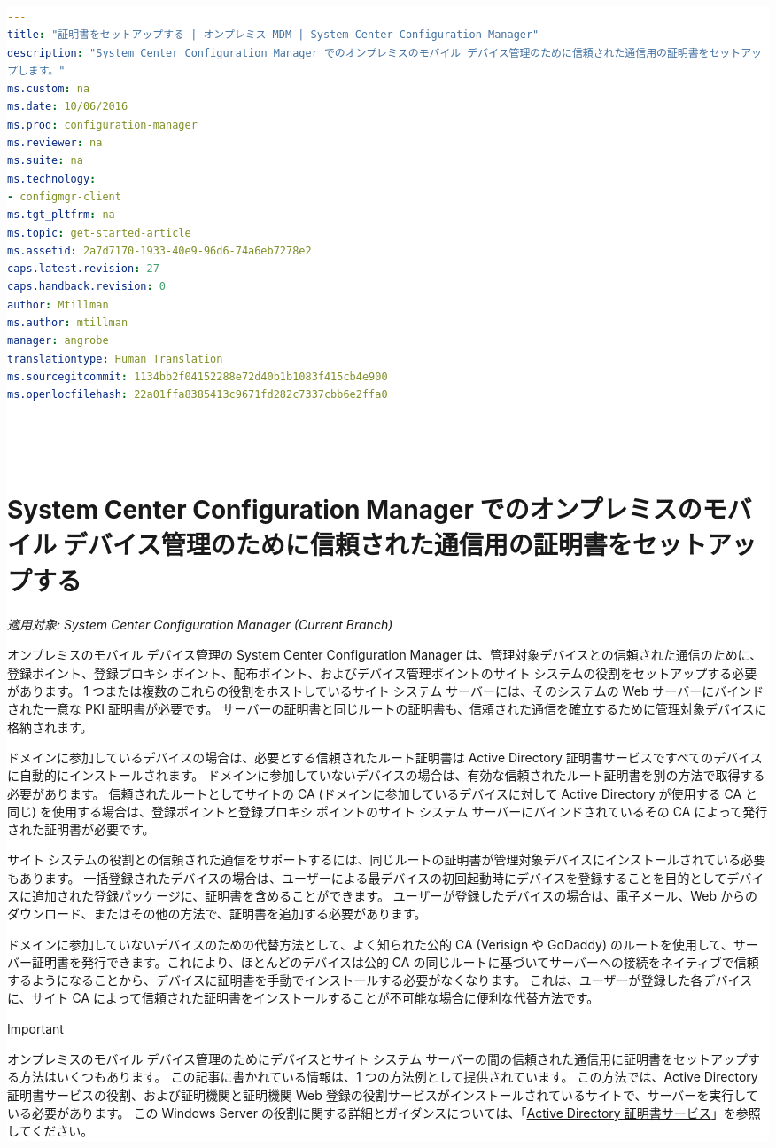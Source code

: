 ```yaml
---
title: "証明書をセットアップする | オンプレミス MDM | System Center Configuration Manager"
description: "System Center Configuration Manager でのオンプレミスのモバイル デバイス管理のために信頼された通信用の証明書をセットアップします。"
ms.custom: na
ms.date: 10/06/2016
ms.prod: configuration-manager
ms.reviewer: na
ms.suite: na
ms.technology:
- configmgr-client
ms.tgt_pltfrm: na
ms.topic: get-started-article
ms.assetid: 2a7d7170-1933-40e9-96d6-74a6eb7278e2
caps.latest.revision: 27
caps.handback.revision: 0
author: Mtillman
ms.author: mtillman
manager: angrobe
translationtype: Human Translation
ms.sourcegitcommit: 1134bb2f04152288e72d40b1b1083f415cb4e900
ms.openlocfilehash: 22a01ffa8385413c9671fd282c7337cbb6e2ffa0


---
```

# <a name="set-up-certificates-for-trusted-communications-for-on-premises-mobile-device-management-in-system-center-configuration-manager"></a>System Center Configuration Manager でのオンプレミスのモバイル デバイス管理のために信頼された通信用の証明書をセットアップする

*適用対象: System Center Configuration Manager (Current Branch)*

オンプレミスのモバイル デバイス管理の System Center Configuration Manager は、管理対象デバイスとの信頼された通信のために、登録ポイント、登録プロキシ ポイント、配布ポイント、およびデバイス管理ポイントのサイト システムの役割をセットアップする必要があります。 1 つまたは複数のこれらの役割をホストしているサイト システム サーバーには、そのシステムの Web サーバーにバインドされた一意な PKI 証明書が必要です。 サーバーの証明書と同じルートの証明書も、信頼された通信を確立するために管理対象デバイスに格納されます。  

 ドメインに参加しているデバイスの場合は、必要とする信頼されたルート証明書は Active Directory 証明書サービスですべてのデバイスに自動的にインストールされます。 ドメインに参加していないデバイスの場合は、有効な信頼されたルート証明書を別の方法で取得する必要があります。 信頼されたルートとしてサイトの CA (ドメインに参加しているデバイスに対して Active Directory が使用する CA と同じ) を使用する場合は、登録ポイントと登録プロキシ ポイントのサイト システム サーバーにバインドされているその CA によって発行された証明書が必要です。  

 サイト システムの役割との信頼された通信をサポートするには、同じルートの証明書が管理対象デバイスにインストールされている必要もあります。 一括登録されたデバイスの場合は、ユーザーによる最デバイスの初回起動時にデバイスを登録することを目的としてデバイスに追加された登録パッケージに、証明書を含めることができます。 ユーザーが登録したデバイスの場合は、電子メール、Web からのダウンロード、またはその他の方法で、証明書を追加する必要があります。  

 ドメインに参加していないデバイスのための代替方法として、よく知られた公的 CA (Verisign や GoDaddy) のルートを使用して、サーバー証明書を発行できます。これにより、ほとんどのデバイスは公的 CA の同じルートに基づいてサーバーへの接続をネイティブで信頼するようになることから、デバイスに証明書を手動でインストールする必要がなくなります。 これは、ユーザーが登録した各デバイスに、サイト CA によって信頼された証明書をインストールすることが不可能な場合に便利な代替方法です。  

> [!IMPORTANT]  
>  オンプレミスのモバイル デバイス管理のためにデバイスとサイト システム サーバーの間の信頼された通信用に証明書をセットアップする方法はいくつもあります。 この記事に書かれている情報は、1 つの方法例として提供されています。 この方法では、Active Directory 証明書サービスの役割、および証明機関と証明機関 Web 登録の役割サービスがインストールされているサイトで、サーバーを実行している必要があります。 この Windows Server の役割に関する詳細とガイダンスについては、「[Active Directory 証明書サービス](http://go.microsoft.com/fwlink/p/?LinkId=115018)」を参照してください。  
